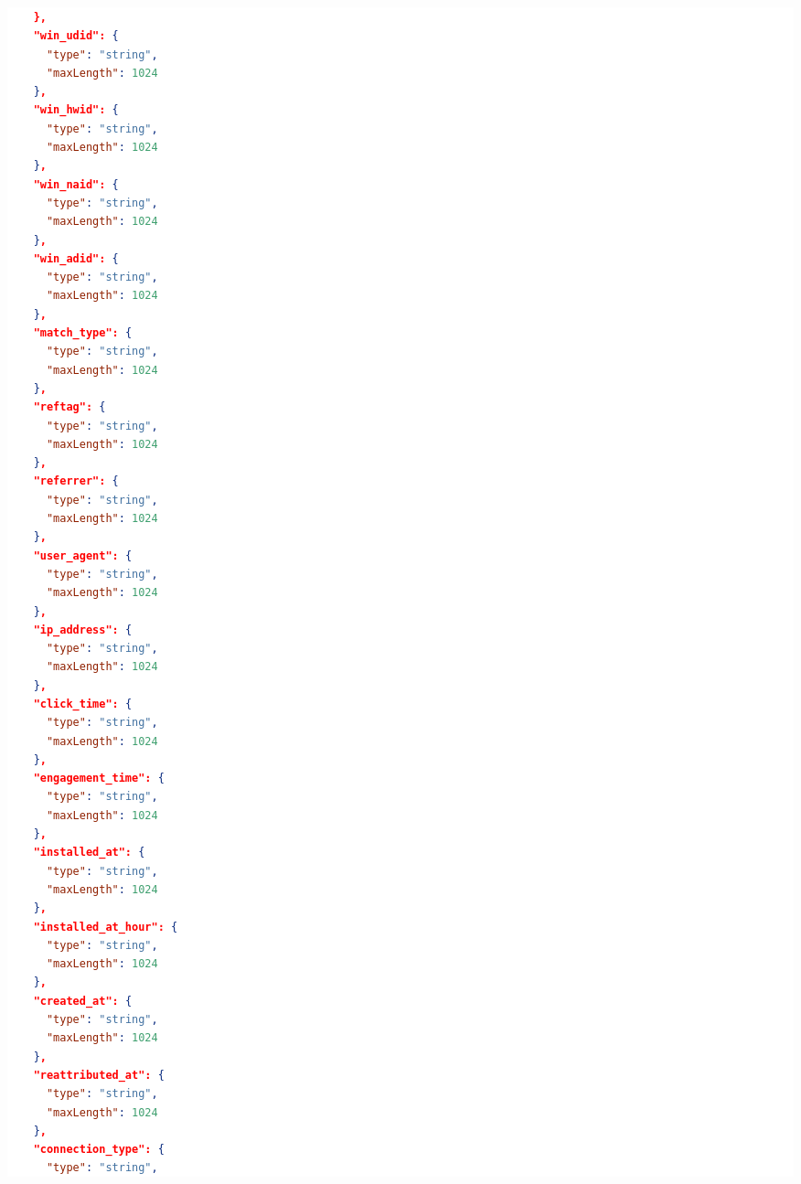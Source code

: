 ```json
    },
    "win_udid": {
      "type": "string",
      "maxLength": 1024
    },
    "win_hwid": {
      "type": "string",
      "maxLength": 1024
    },
    "win_naid": {
      "type": "string",
      "maxLength": 1024
    },
    "win_adid": {
      "type": "string",
      "maxLength": 1024
    },
    "match_type": {
      "type": "string",
      "maxLength": 1024
    },
    "reftag": {
      "type": "string",
      "maxLength": 1024
    },
    "referrer": {
      "type": "string",
      "maxLength": 1024
    },
    "user_agent": {
      "type": "string",
      "maxLength": 1024
    },
    "ip_address": {
      "type": "string",
      "maxLength": 1024
    },
    "click_time": {
      "type": "string",
      "maxLength": 1024
    },
    "engagement_time": {
      "type": "string",
      "maxLength": 1024
    },
    "installed_at": {
      "type": "string",
      "maxLength": 1024
    },
    "installed_at_hour": {
      "type": "string",
      "maxLength": 1024
    },
    "created_at": {
      "type": "string",
      "maxLength": 1024
    },
    "reattributed_at": {
      "type": "string",
      "maxLength": 1024
    },
    "connection_type": {
      "type": "string",
```